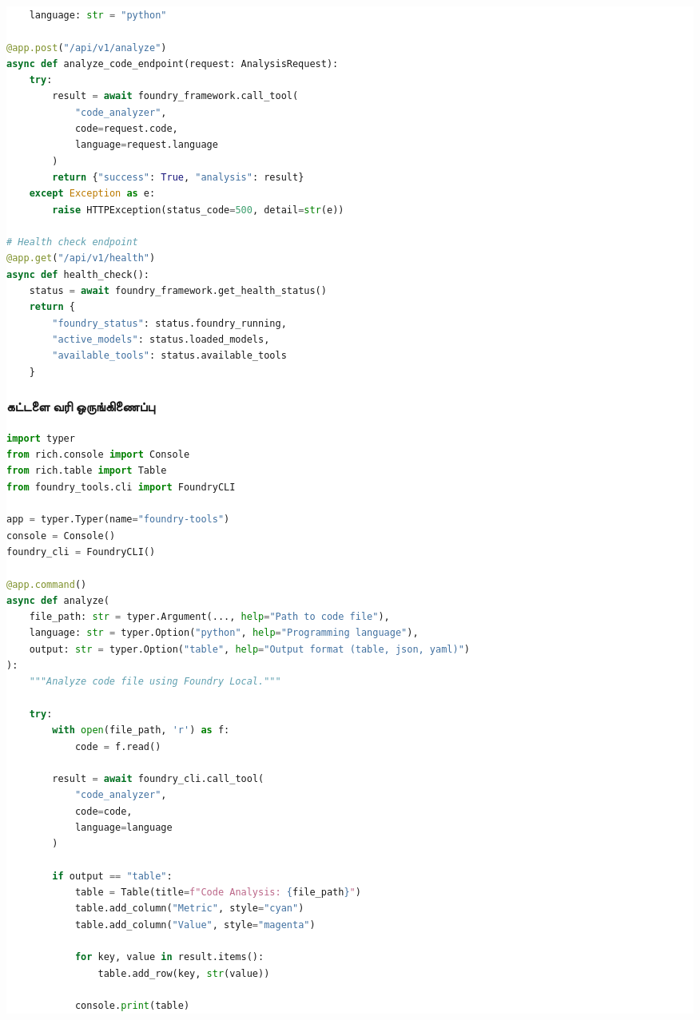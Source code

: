 ```python
    language: str = "python"

@app.post("/api/v1/analyze")
async def analyze_code_endpoint(request: AnalysisRequest):
    try:
        result = await foundry_framework.call_tool(
            "code_analyzer",
            code=request.code,
            language=request.language
        )
        return {"success": True, "analysis": result}
    except Exception as e:
        raise HTTPException(status_code=500, detail=str(e))

# Health check endpoint
@app.get("/api/v1/health")
async def health_check():
    status = await foundry_framework.get_health_status()
    return {
        "foundry_status": status.foundry_running,
        "active_models": status.loaded_models,
        "available_tools": status.available_tools
    }
```

### கட்டளை வரி ஒருங்கிணைப்பு
```python
import typer
from rich.console import Console
from rich.table import Table
from foundry_tools.cli import FoundryCLI

app = typer.Typer(name="foundry-tools")
console = Console()
foundry_cli = FoundryCLI()

@app.command()
async def analyze(
    file_path: str = typer.Argument(..., help="Path to code file"),
    language: str = typer.Option("python", help="Programming language"),
    output: str = typer.Option("table", help="Output format (table, json, yaml)")
):
    """Analyze code file using Foundry Local."""
    
    try:
        with open(file_path, 'r') as f:
            code = f.read()
        
        result = await foundry_cli.call_tool(
            "code_analyzer",
            code=code,
            language=language
        )
        
        if output == "table":
            table = Table(title=f"Code Analysis: {file_path}")
            table.add_column("Metric", style="cyan")
            table.add_column("Value", style="magenta")
            
            for key, value in result.items():
                table.add_row(key, str(value))
            
            console.print(table)
```